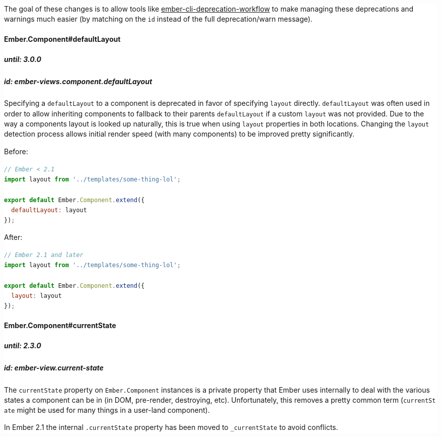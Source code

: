 The goal of these changes is to allow tools like
[ember-cli-deprecation-workflow](https://github.com/mixonic/ember-cli-deprecation-workflow) to make managing
these deprecations and warnings much easier (by matching on the `id` instead of the full deprecation/warn message).

#### Ember.Component#defaultLayout

##### until: 3.0.0
##### id: ember-views.component.defaultLayout

Specifying a `defaultLayout` to a component is deprecated in favor of specifying `layout` directly. `defaultLayout` was
often used in order to allow inheriting components to fallback to their parents `defaultLayout` if a custom `layout` was
not provided. Due to the way a components layout is looked up naturally, this is true when using `layout` properties in
both locations. Changing the `layout` detection process allows initial render speed (with many components) to be
improved pretty significantly.

Before:

```javascript
// Ember < 2.1
import layout from '../templates/some-thing-lol';

export default Ember.Component.extend({
  defaultLayout: layout
});
```

After:

```javascript
// Ember 2.1 and later
import layout from '../templates/some-thing-lol';

export default Ember.Component.extend({
  layout: layout
});
```

#### Ember.Component#currentState

##### until: 2.3.0
##### id: ember-view.current-state

The `currentState` property on `Ember.Component` instances is a private property that Ember uses
internally to deal with the various states a component can be in (in DOM, pre-render, destroying, etc). Unfortunately,
this removes a pretty common term (`currentState` might be used for many things in a user-land component).

In Ember 2.1 the internal `.currentState` property has been moved to `_currentState` to avoid conflicts.
